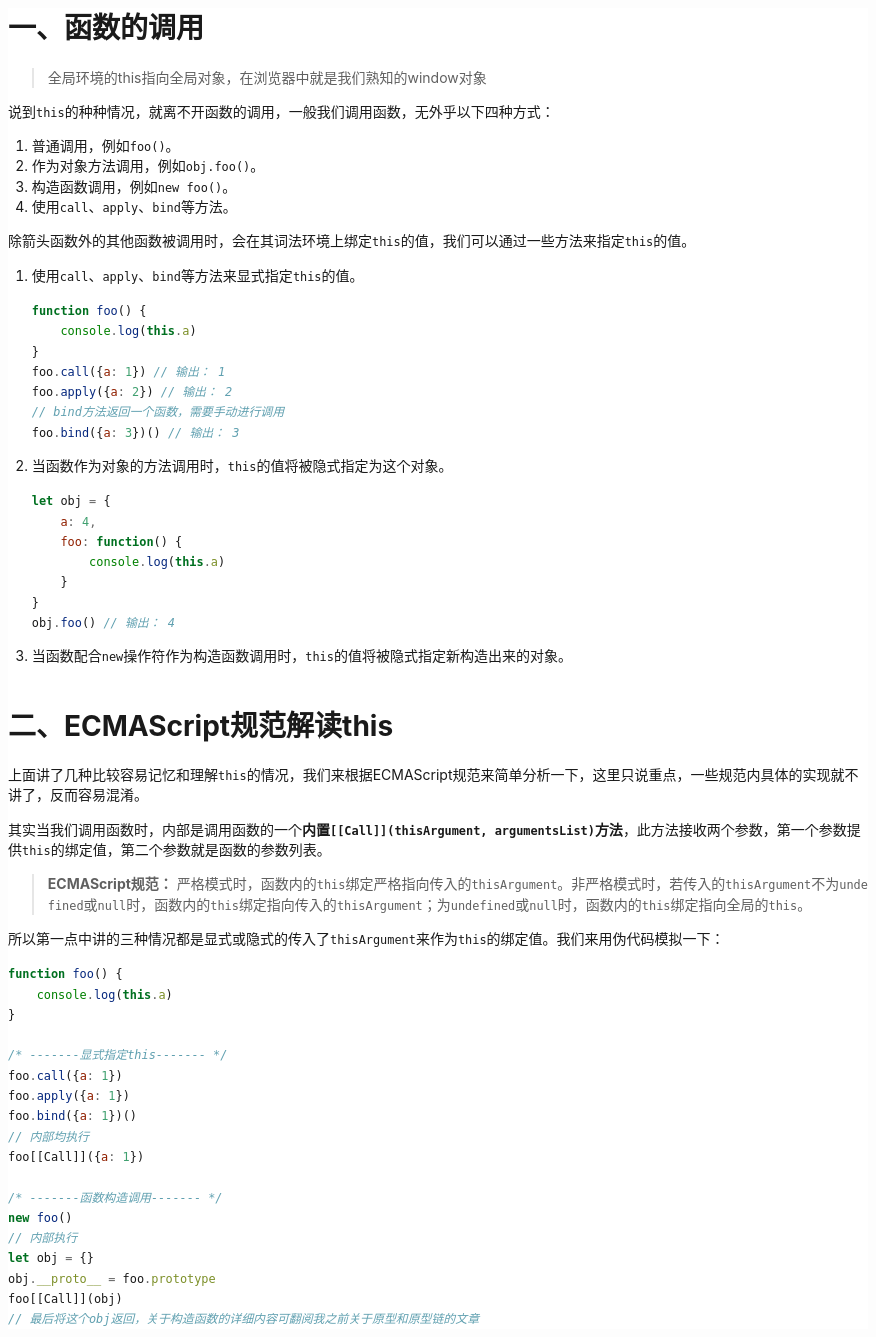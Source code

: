 # 一、函数的调用

> 全局环境的this指向全局对象，在浏览器中就是我们熟知的window对象

说到`this`的种种情况，就离不开函数的调用，一般我们调用函数，无外乎以下四种方式：
1. 普通调用，例如`foo()`。
2. 作为对象方法调用，例如`obj.foo()`。
3. 构造函数调用，例如`new foo()`。
4. 使用`call`、`apply`、`bind`等方法。

除箭头函数外的其他函数被调用时，会在其词法环境上绑定`this`的值，我们可以通过一些方法来指定`this`的值。

1. 使用`call`、`apply`、`bind`等方法来显式指定`this`的值。
    ```js
    function foo() {
        console.log(this.a)
    }
    foo.call({a: 1}) // 输出： 1
    foo.apply({a: 2}) // 输出： 2
    // bind方法返回一个函数，需要手动进行调用
    foo.bind({a: 3})() // 输出： 3
    ```
2. 当函数作为对象的方法调用时，`this`的值将被隐式指定为这个对象。
    ```js
    let obj = {
        a: 4,
        foo: function() {
            console.log(this.a)
        }
    }
    obj.foo() // 输出： 4
    ```
3. 当函数配合`new`操作符作为构造函数调用时，`this`的值将被隐式指定新构造出来的对象。

# 二、ECMAScript规范解读this

上面讲了几种比较容易记忆和理解`this`的情况，我们来根据ECMAScript规范来简单分析一下，这里只说重点，一些规范内具体的实现就不讲了，反而容易混淆。

其实当我们调用函数时，内部是调用函数的一个**内置`[[Call]](thisArgument, argumentsList)`方法**，此方法接收两个参数，第一个参数提供`this`的绑定值，第二个参数就是函数的参数列表。

> **ECMAScript规范：** 严格模式时，函数内的`this`绑定严格指向传入的`thisArgument`。非严格模式时，若传入的`thisArgument`不为`undefined`或`null`时，函数内的`this`绑定指向传入的`thisArgument`；为`undefined`或`null`时，函数内的`this`绑定指向全局的`this`。

所以第一点中讲的三种情况都是显式或隐式的传入了`thisArgument`来作为`this`的绑定值。我们来用伪代码模拟一下：

```js
function foo() {
    console.log(this.a)
}

/* -------显式指定this------- */
foo.call({a: 1})
foo.apply({a: 1})
foo.bind({a: 1})()
// 内部均执行
foo[[Call]]({a: 1})

/* -------函数构造调用------- */
new foo()
// 内部执行
let obj = {}
obj.__proto__ = foo.prototype
foo[[Call]](obj)
// 最后将这个obj返回，关于构造函数的详细内容可翻阅我之前关于原型和原型链的文章
```
